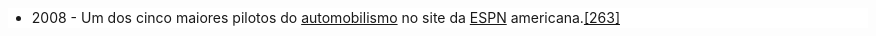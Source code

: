 *   2008 - Um dos cinco maiores pilotos do [automobilismo](https://pt.wikipedia.org/wiki/Automobilismo "Automobilismo") no site da [ESPN](https://pt.wikipedia.org/wiki/ESPN "ESPN") americana.[\[263\]](#cite_note-263)
